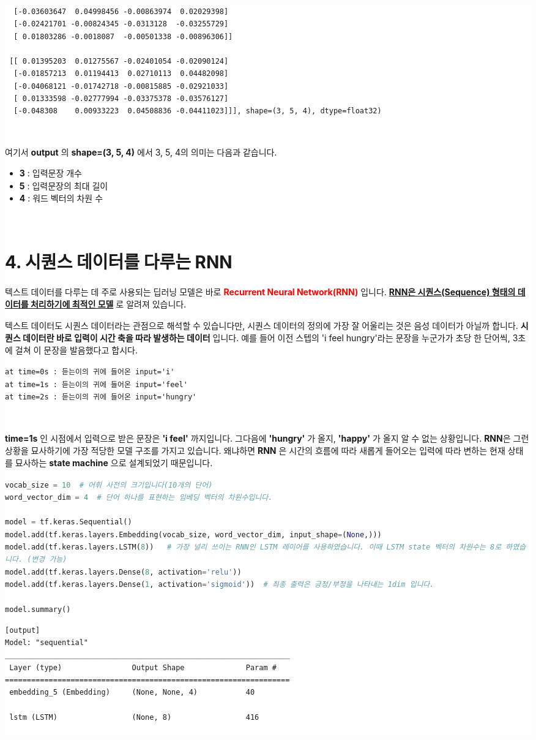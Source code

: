 ```
  [-0.03603647  0.04998456 -0.00863974  0.02029398]
  [-0.02421701 -0.00824345 -0.0313128  -0.03255729]
  [ 0.01803286 -0.0018087  -0.00501338 -0.00896306]]

 [[ 0.01395203  0.01275567 -0.02401054 -0.02090124]
  [-0.01857213  0.01194413  0.02710113  0.04482098]
  [-0.04068121 -0.01742718 -0.00815885 -0.02921033]
  [ 0.01333598 -0.02777994 -0.03375378 -0.03576127]
  [-0.048308    0.00933223  0.04508836 -0.04411023]]], shape=(3, 5, 4), dtype=float32)
```


<br>

여기서 **output** 의 **shape=(3, 5, 4)** 에서 3, 5, 4의 의미는 다음과 같습니다.

- **3** : 입력문장 개수
- **5** : 입력문장의 최대 길이
- **4** : 워드 벡터의 차원 수



<br>





# 4. 시퀀스 데이터를 다루는 RNN

텍스트 데이터를 다루는 데 주로 사용되는 딥러닝 모델은 바로 **<span style="color:red">Recurrent Neural Network(RNN)</span>** 입니다. **<u>RNN은 시퀀스(Sequence) 형태의 데이터를 처리하기에 최적인 모델</u>** 로 알려져 있습니다.

텍스트 데이터도 시퀀스 데이터라는 관점으로 해석할 수 있습니다만, 시퀀스 데이터의 정의에 가장 잘 어울리는 것은 음성 데이터가 아닐까 합니다. **시퀀스 데이터란 바로 입력이 시간 축을 따라 발생하는 데이터** 입니다. 예를 들어 이전 스텝의 'i feel hungry'라는 문장을 누군가가 초당 한 단어씩, 3초에 걸쳐 이 문장을 발음했다고 합시다.
```
at time=0s : 듣는이의 귀에 들어온 input='i'
at time=1s : 듣는이의 귀에 들어온 input='feel'
at time=2s : 듣는이의 귀에 들어온 input='hungry'
```

<br>


**time=1s** 인 시점에서 입력으로 받은 문장은 **'i feel'** 까지입니다. 그다음에 **'hungry'** 가 올지, **'happy'** 가 올지 알 수 없는 상황입니다. **RNN**은 그런 상황을 묘사하기에 가장 적당한 모델 구조를 가지고 있습니다. 왜냐하면 **RNN** 은 시간의 흐름에 따라 새롭게 들어오는 입력에 따라 변하는 현재 상태를 묘사하는 **state machine** 으로 설계되었기 때문입니다.
```py
vocab_size = 10  # 어휘 사전의 크기입니다(10개의 단어)
word_vector_dim = 4  # 단어 하나를 표현하는 임베딩 벡터의 차원수입니다. 

model = tf.keras.Sequential()
model.add(tf.keras.layers.Embedding(vocab_size, word_vector_dim, input_shape=(None,)))
model.add(tf.keras.layers.LSTM(8))   # 가장 널리 쓰이는 RNN인 LSTM 레이어를 사용하였습니다. 이때 LSTM state 벡터의 차원수는 8로 하였습니다. (변경 가능)
model.add(tf.keras.layers.Dense(8, activation='relu'))
model.add(tf.keras.layers.Dense(1, activation='sigmoid'))  # 최종 출력은 긍정/부정을 나타내는 1dim 입니다.

model.summary()
```
```
[output]
Model: "sequential"
_________________________________________________________________
 Layer (type)                Output Shape              Param #   
=================================================================
 embedding_5 (Embedding)     (None, None, 4)           40        
                                                                 
 lstm (LSTM)                 (None, 8)                 416       
                                                                 
```